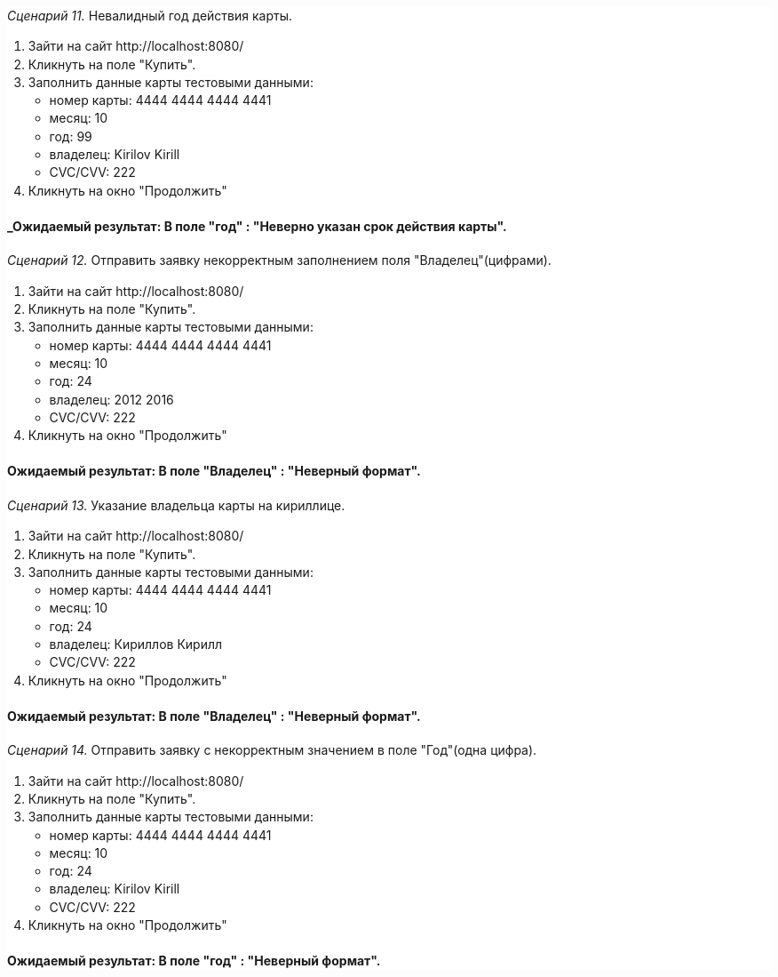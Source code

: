 *Сценарий 11.*
Невалидный год действия карты.
1. Зайти на сайт http://localhost:8080/
2. Кликнуть на поле "Купить".
3. Заполнить данные карты тестовыми данными:
   * номер карты: 4444 4444 4444 4441
   * месяц: 10
   * год: 99
   * владелец: Kirilov Kirill
   * CVC/CVV: 222
4. Кликнуть на окно "Продолжить"
#### _Ожидаемый результат: В поле "год" : "Неверно указан срок действия карты".


*Сценарий 12.*
Отправить заявку некорректным заполнением поля "Владелец"(цифрами).
1. Зайти на сайт http://localhost:8080/
2. Кликнуть на поле "Купить".
3. Заполнить данные карты тестовыми данными:
   * номер карты: 4444 4444 4444 4441
   * месяц: 10
   * год: 24
   * владелец: 2012 2016
   * CVC/CVV: 222
4. Кликнуть на окно "Продолжить"
#### Ожидаемый результат: В поле "Владелец" : "Неверный формат".

*Сценарий 13.*
Указание владельца карты на кириллице.
1. Зайти на сайт http://localhost:8080/
2. Кликнуть на поле "Купить".
3. Заполнить данные карты тестовыми данными:
   * номер карты: 4444 4444 4444 4441
   * месяц: 10
   * год: 24
   * владелец: Кириллов Кирилл
   * CVC/CVV: 222
4. Кликнуть на окно "Продолжить"
#### Ожидаемый результат: В поле "Владелец" : "Неверный формат".

*Сценарий 14.*
Отправить заявку с некорректным значением в поле "Год"(одна цифра).
1. Зайти на сайт http://localhost:8080/
2. Кликнуть на поле "Купить".
3. Заполнить данные карты тестовыми данными:
   * номер карты: 4444 4444 4444 4441
   * месяц: 10
   * год: 24
   * владелец: Kirilov Kirill
   * CVC/CVV: 222
4. Кликнуть на окно "Продолжить"
#### Ожидаемый результат: В поле "год" : "Неверный формат".
